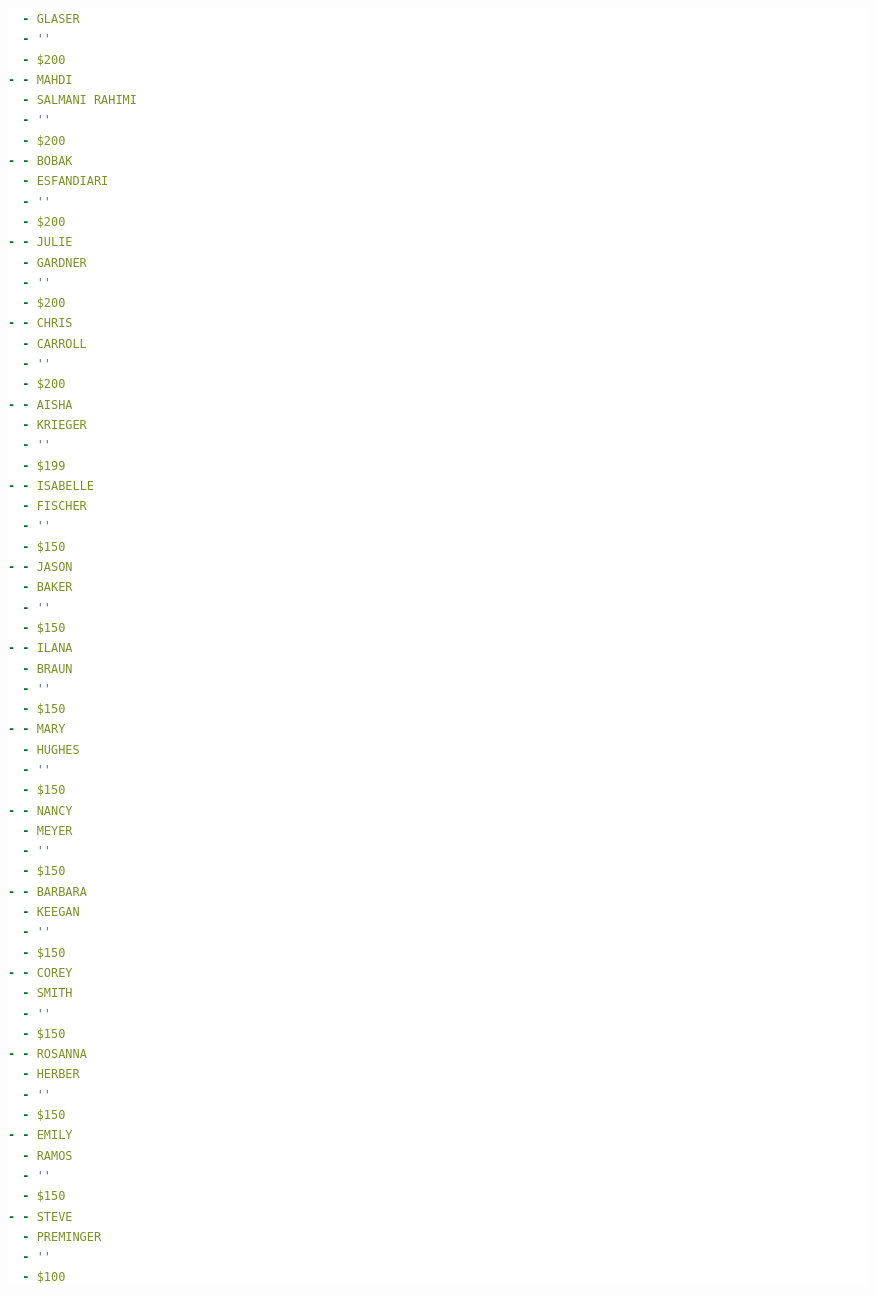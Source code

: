 ```yaml
  - GLASER
  - ''
  - $200
- - MAHDI
  - SALMANI RAHIMI
  - ''
  - $200
- - BOBAK
  - ESFANDIARI
  - ''
  - $200
- - JULIE
  - GARDNER
  - ''
  - $200
- - CHRIS
  - CARROLL
  - ''
  - $200
- - AISHA
  - KRIEGER
  - ''
  - $199
- - ISABELLE
  - FISCHER
  - ''
  - $150
- - JASON
  - BAKER
  - ''
  - $150
- - ILANA
  - BRAUN
  - ''
  - $150
- - MARY
  - HUGHES
  - ''
  - $150
- - NANCY
  - MEYER
  - ''
  - $150
- - BARBARA
  - KEEGAN
  - ''
  - $150
- - COREY
  - SMITH
  - ''
  - $150
- - ROSANNA
  - HERBER
  - ''
  - $150
- - EMILY
  - RAMOS
  - ''
  - $150
- - STEVE
  - PREMINGER
  - ''
  - $100
```
